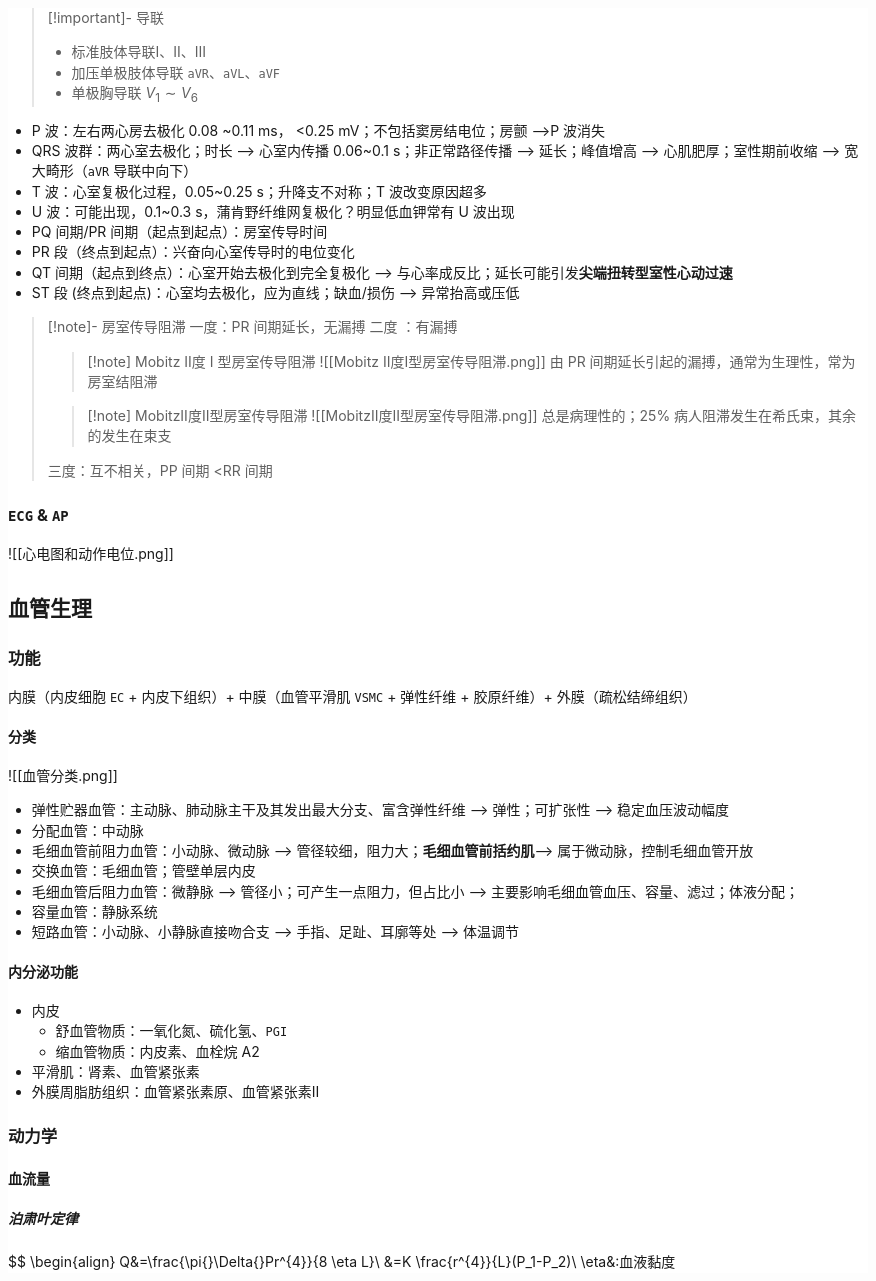 >[!important]- 导联
>- 标准肢体导联Ⅰ、Ⅱ、Ⅲ
>- 加压单极肢体导联 `aVR`、`aVL`、`aVF`
>- 单极胸导联 $V_{1}\sim V_{6}$

- P 波：左右两心房去极化 0.08 ~0.11 ms， <0.25 mV；不包括窦房结电位；房颤 -->P 波消失
- QRS 波群：两心室去极化；时长 --> 心室内传播 0.06~0.1 s；非正常路径传播 --> 延长；峰值增高 --> 心肌肥厚；室性期前收缩 --> 宽大畸形（`aVR` 导联中向下）
- T 波：心室复极化过程，0.05~0.25 s；升降支不对称；T 波改变原因超多
- U 波：可能出现，0.1~0.3 s，蒲肯野纤维网复极化？明显低血钾常有 U 波出现
- PQ 间期/PR 间期（起点到起点）：房室传导时间
- PR 段（终点到起点）：兴奋向心室传导时的电位变化
- QT 间期（起点到终点）：心室开始去极化到完全复极化 --> 与心率成反比；延长可能引发**尖端扭转型室性心动过速**
- ST 段 (终点到起点)：心室均去极化，应为直线；缺血/损伤 --> 异常抬高或压低

>[!note]- 房室传导阻滞
> 一度：PR 间期延长，无漏搏
> 二度 ：有漏搏
>
>>[!note] Mobitz Ⅱ度 I 型房室传导阻滞
>> ![[Mobitz Ⅱ度I型房室传导阻滞.png]]
>> 由 PR 间期延长引起的漏搏，通常为生理性，常为房室结阻滞
>
>>[!note] MobitzⅡ度Ⅱ型房室传导阻滞
>>![[MobitzⅡ度Ⅱ型房室传导阻滞.png]]
>> 总是病理性的；25% 病人阻滞发生在希氏束，其余的发生在束支
>
> 三度：互不相关，PP 间期 <RR 间期

### `ECG` & `AP`

![[心电图和动作电位.png]]

## 血管生理
### 功能

内膜（内皮细胞 `EC` + 内皮下组织）+ 中膜（血管平滑肌 `VSMC` + 弹性纤维 + 胶原纤维）+ 外膜（疏松结缔组织）

#### 分类

![[血管分类.png]]

- 弹性贮器血管：主动脉、肺动脉主干及其发出最大分支、富含弹性纤维 --> 弹性；可扩张性 --> 稳定血压波动幅度
- 分配血管：中动脉
- 毛细血管前阻力血管：小动脉、微动脉 --> 管径较细，阻力大；**毛细血管前括约肌**--> 属于微动脉，控制毛细血管开放
- 交换血管：毛细血管；管壁单层内皮
- 毛细血管后阻力血管：微静脉 --> 管径小；可产生一点阻力，但占比小 --> 主要影响毛细血管血压、容量、滤过；体液分配；
- 容量血管：静脉系统
- 短路血管：小动脉、小静脉直接吻合支 --> 手指、足趾、耳廓等处 --> 体温调节
#### 内分泌功能
- 内皮
	- 舒血管物质：一氧化氮、硫化氢、`PGI`
	- 缩血管物质：内皮素、血栓烷 A2
- 平滑肌：肾素、血管紧张素
- 外膜周脂肪组织：血管紧张素原、血管紧张素Ⅱ
### 动力学
#### 血流量
##### 泊肃叶定律
$$
\begin{align}
Q&=\frac{\pi{}\Delta{}Pr^{4}}{8 \eta L}\\
&=K \frac{r^{4}}{L}(P_1-P_2)\\
\eta&:血液黏度